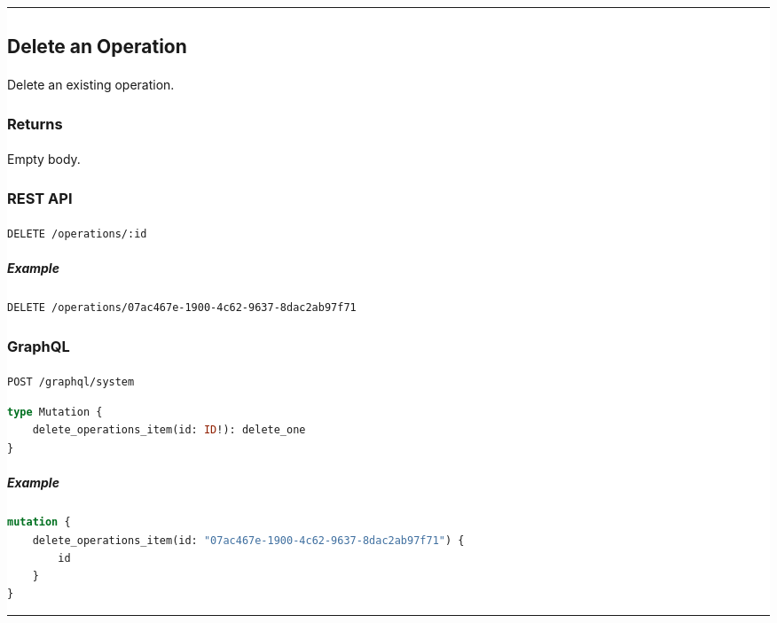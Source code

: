 </div>
</div>

---

## Delete an Operation

Delete an existing operation.

<div class="two-up">
<div class="left">

### Returns

Empty body.

</div>
<div class="right">

### REST API

```
DELETE /operations/:id
```

##### Example

```
DELETE /operations/07ac467e-1900-4c62-9637-8dac2ab97f71
```

### GraphQL

```
POST /graphql/system
```

```graphql
type Mutation {
	delete_operations_item(id: ID!): delete_one
}
```

##### Example

```graphql
mutation {
	delete_operations_item(id: "07ac467e-1900-4c62-9637-8dac2ab97f71") {
		id
	}
}
```

</div>
</div>

---

